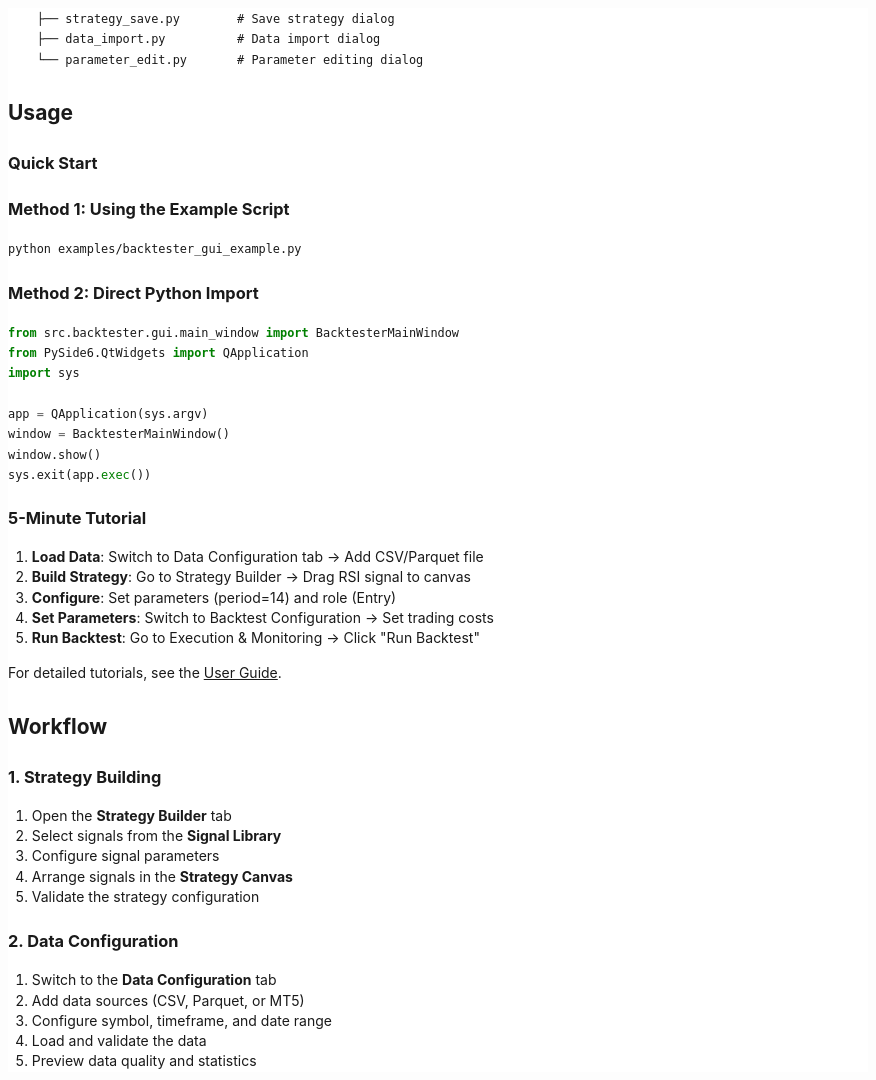 ```
    ├── strategy_save.py        # Save strategy dialog
    ├── data_import.py          # Data import dialog
    └── parameter_edit.py       # Parameter editing dialog
```

## Usage

### Quick Start

### Method 1: Using the Example Script
```bash
python examples/backtester_gui_example.py
```

### Method 2: Direct Python Import
```python
from src.backtester.gui.main_window import BacktesterMainWindow
from PySide6.QtWidgets import QApplication
import sys

app = QApplication(sys.argv)
window = BacktesterMainWindow()
window.show()
sys.exit(app.exec())
```

### 5-Minute Tutorial
1. **Load Data**: Switch to Data Configuration tab → Add CSV/Parquet file
2. **Build Strategy**: Go to Strategy Builder → Drag RSI signal to canvas
3. **Configure**: Set parameters (period=14) and role (Entry)
4. **Set Parameters**: Switch to Backtest Configuration → Set trading costs
5. **Run Backtest**: Go to Execution & Monitoring → Click "Run Backtest"

For detailed tutorials, see the [User Guide](docs/backtester_gui/USER_GUIDE.md).

## Workflow

### 1. Strategy Building
1. Open the **Strategy Builder** tab
2. Select signals from the **Signal Library**
3. Configure signal parameters
4. Arrange signals in the **Strategy Canvas**
5. Validate the strategy configuration

### 2. Data Configuration
1. Switch to the **Data Configuration** tab
2. Add data sources (CSV, Parquet, or MT5)
3. Configure symbol, timeframe, and date range
4. Load and validate the data
5. Preview data quality and statistics
